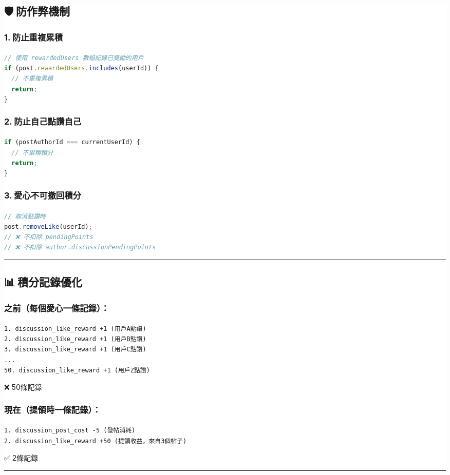 
## 🛡️ **防作弊機制**

### **1. 防止重複累積**
```javascript
// 使用 rewardedUsers 數組記錄已獎勵的用戶
if (post.rewardedUsers.includes(userId)) {
  // 不重複累積
  return;
}
```

### **2. 防止自己點讚自己**
```javascript
if (postAuthorId === currentUserId) {
  // 不累積積分
  return;
}
```

### **3. 愛心不可撤回積分**
```javascript
// 取消點讚時
post.removeLike(userId);
// ❌ 不扣除 pendingPoints
// ❌ 不扣除 author.discussionPendingPoints
```

---

## 📊 **積分記錄優化**

### **之前（每個愛心一條記錄）**：
```
1. discussion_like_reward +1 (用戶A點讚)
2. discussion_like_reward +1 (用戶B點讚)
3. discussion_like_reward +1 (用戶C點讚)
...
50. discussion_like_reward +1 (用戶Z點讚)
```
❌ 50條記錄

### **現在（提領時一條記錄）**：
```
1. discussion_post_cost -5 (發帖消耗)
2. discussion_like_reward +50 (提領收益，來自3個帖子)
```
✅ 2條記錄

---
